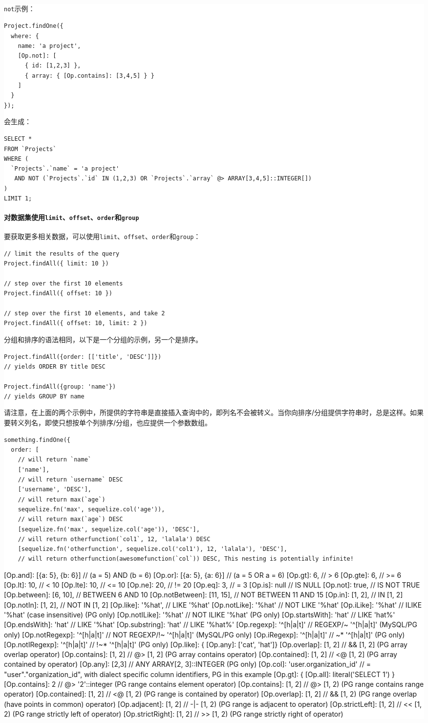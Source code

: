 `not`示例：

```
Project.findOne({
  where: {
    name: 'a project',
    [Op.not]: [
      { id: [1,2,3] },
      { array: { [Op.contains]: [3,4,5] } }
    ]
  }
});
```

会生成：

```
SELECT *
FROM `Projects`
WHERE (
  `Projects`.`name` = 'a project'
   AND NOT (`Projects`.`id` IN (1,2,3) OR `Projects`.`array` @> ARRAY[3,4,5]::INTEGER[])
)
LIMIT 1;
```



#### 对数据集使用`limit`、`offset`、`order`和`group`

要获取更多相关数据，可以使用`limit`、`offset`、`order`和`group`：

```
// limit the results of the query
Project.findAll({ limit: 10 })

// step over the first 10 elements
Project.findAll({ offset: 10 })

// step over the first 10 elements, and take 2
Project.findAll({ offset: 10, limit: 2 })
```

分组和排序的语法相同，以下是一个分组的示例，另一个是排序。

```
Project.findAll({order: [['title', 'DESC']]})
// yields ORDER BY title DESC

Project.findAll({group: 'name'})
// yields GROUP BY name
```

请注意，在上面的两个示例中，所提供的字符串是直接插入查询中的，即列名不会被转义。当你向排序/分组提供字符串时，总是这样。如果要转义列名，即使只想按单个列排序/分组，也应提供一个参数数组。

```
something.findOne({
  order: [
    // will return `name`
    ['name'],
    // will return `username` DESC
    ['username', 'DESC'],
    // will return max(`age`)
    sequelize.fn('max', sequelize.col('age')),
    // will return max(`age`) DESC
    [sequelize.fn('max', sequelize.col('age')), 'DESC'],
    // will return otherfunction(`col1`, 12, 'lalala') DESC
    [sequelize.fn('otherfunction', sequelize.col('col1'), 12, 'lalala'), 'DESC'],
    // will return otherfunction(awesomefunction(`col`)) DESC, This nesting is potentially infinite!
```

[Op.and]: [{a: 5}, {b: 6}] // (a = 5) AND (b = 6)
[Op.or]: [{a: 5}, {a: 6}]  // (a = 5 OR a = 6)
[Op.gt]: 6,                // > 6
[Op.gte]: 6,               // >= 6
[Op.lt]: 10,               // < 10
[Op.lte]: 10,              // <= 10
[Op.ne]: 20,               // != 20
[Op.eq]: 3,                // = 3
[Op.is]: null              // IS NULL
[Op.not]: true,            // IS NOT TRUE
[Op.between]: [6, 10],     // BETWEEN 6 AND 10
[Op.notBetween]: [11, 15], // NOT BETWEEN 11 AND 15
[Op.in]: [1, 2],           // IN [1, 2]
[Op.notIn]: [1, 2],        // NOT IN [1, 2]
[Op.like]: '%hat',         // LIKE '%hat'
[Op.notLike]: '%hat'       // NOT LIKE '%hat'
[Op.iLike]: '%hat'         // ILIKE '%hat' (case insensitive) (PG only)
[Op.notILike]: '%hat'      // NOT ILIKE '%hat'  (PG only)
[Op.startsWith]: 'hat'     // LIKE 'hat%'
[Op.endsWith]: 'hat'       // LIKE '%hat'
[Op.substring]: 'hat'      // LIKE '%hat%'
[Op.regexp]: '^[h|a|t]'    // REGEXP/~ '^[h|a|t]' (MySQL/PG only)
[Op.notRegexp]: '^[h|a|t]' // NOT REGEXP/!~ '^[h|a|t]' (MySQL/PG only)
[Op.iRegexp]: '^[h|a|t]'    // ~* '^[h|a|t]' (PG only)
[Op.notIRegexp]: '^[h|a|t]' // !~* '^[h|a|t]' (PG only)
[Op.like]: { [Op.any]: ['cat', 'hat']}
[Op.overlap]: [1, 2]       // && [1, 2] (PG array overlap operator)
[Op.contains]: [1, 2]      // @> [1, 2] (PG array contains operator)
[Op.contained]: [1, 2]     // <@ [1, 2] (PG array contained by operator)
[Op.any]: [2,3]            // ANY ARRAY[2, 3]::INTEGER (PG only)
[Op.col]: 'user.organization_id' // = "user"."organization_id", with dialect specific column identifiers, PG in this example
[Op.gt]: { [Op.all]: literal('SELECT 1') }
[Op.contains]: 2           // @> '2'::integer (PG range contains element operator)
[Op.contains]: [1, 2]      // @> [1, 2) (PG range contains range operator)
[Op.contained]: [1, 2]     // <@ [1, 2) (PG range is contained by operator)
[Op.overlap]: [1, 2]       // && [1, 2) (PG range overlap (have points in common) operator)
[Op.adjacent]: [1, 2]      // -|- [1, 2) (PG range is adjacent to operator)
[Op.strictLeft]: [1, 2]    // << [1, 2) (PG range strictly left of operator)
[Op.strictRight]: [1, 2]   // >> [1, 2) (PG range strictly right of operator)